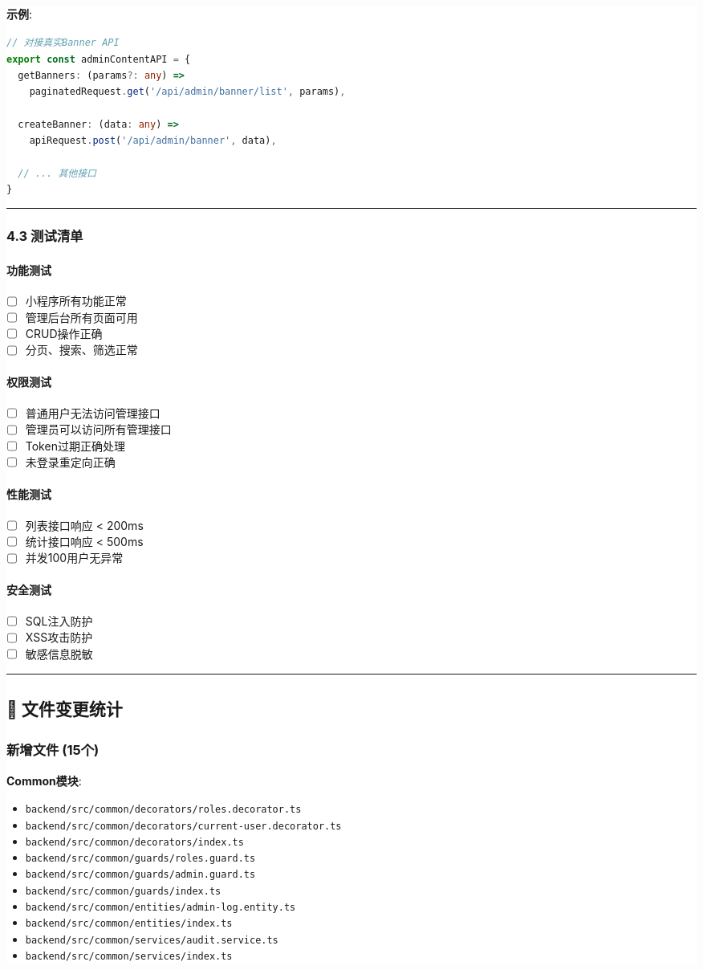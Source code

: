 **示例**:
```typescript
// 对接真实Banner API
export const adminContentAPI = {
  getBanners: (params?: any) => 
    paginatedRequest.get('/api/admin/banner/list', params),
  
  createBanner: (data: any) => 
    apiRequest.post('/api/admin/banner', data),
  
  // ... 其他接口
}
```

---

### 4.3 测试清单

#### 功能测试
- [ ] 小程序所有功能正常
- [ ] 管理后台所有页面可用
- [ ] CRUD操作正确
- [ ] 分页、搜索、筛选正常

#### 权限测试
- [ ] 普通用户无法访问管理接口
- [ ] 管理员可以访问所有管理接口
- [ ] Token过期正确处理
- [ ] 未登录重定向正确

#### 性能测试
- [ ] 列表接口响应 < 200ms
- [ ] 统计接口响应 < 500ms
- [ ] 并发100用户无异常

#### 安全测试
- [ ] SQL注入防护
- [ ] XSS攻击防护
- [ ] 敏感信息脱敏

---

## 📂 文件变更统计

### 新增文件 (15个)

**Common模块**:
- `backend/src/common/decorators/roles.decorator.ts`
- `backend/src/common/decorators/current-user.decorator.ts`
- `backend/src/common/decorators/index.ts`
- `backend/src/common/guards/roles.guard.ts`
- `backend/src/common/guards/admin.guard.ts`
- `backend/src/common/guards/index.ts`
- `backend/src/common/entities/admin-log.entity.ts`
- `backend/src/common/entities/index.ts`
- `backend/src/common/services/audit.service.ts`
- `backend/src/common/services/index.ts`
